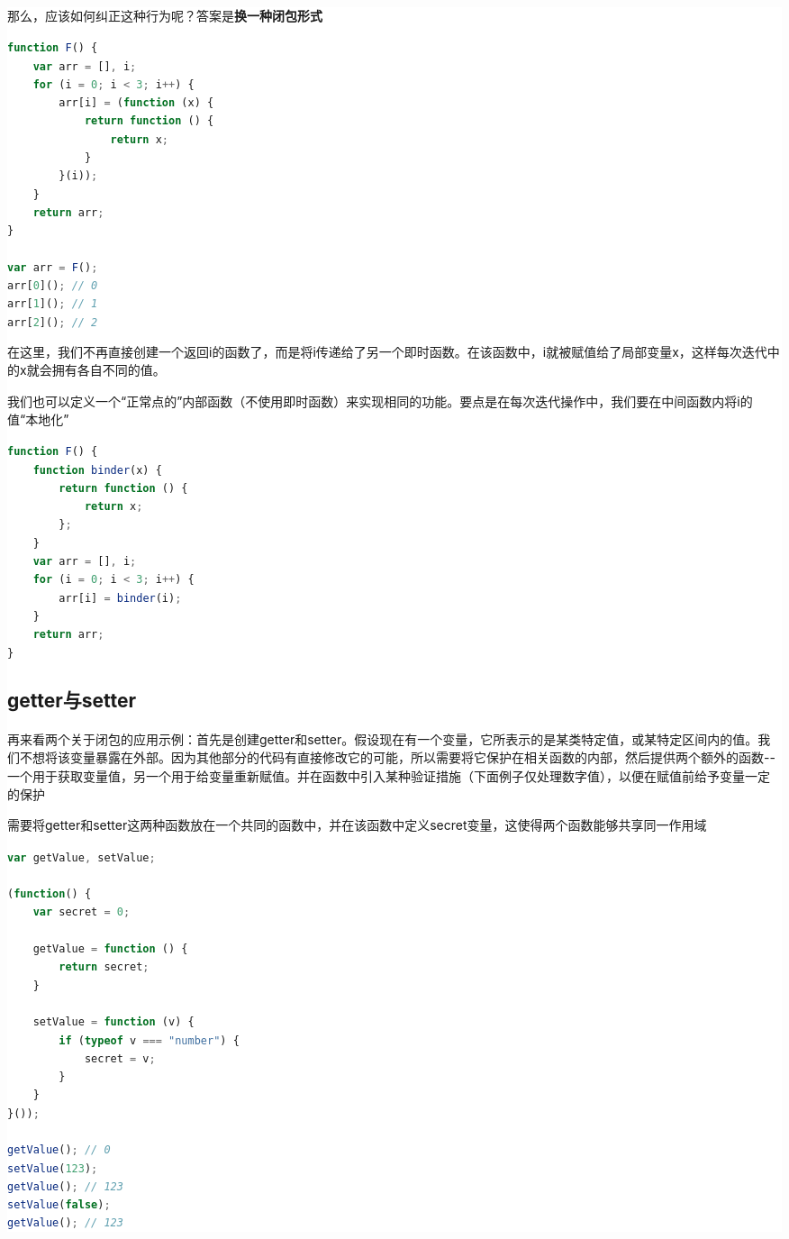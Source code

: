 那么，应该如何纠正这种行为呢？答案是**换一种闭包形式**
```js
function F() {
    var arr = [], i;
    for (i = 0; i < 3; i++) {
        arr[i] = (function (x) {
            return function () {
                return x;
            }
        }(i));
    }
    return arr;
}

var arr = F();
arr[0](); // 0
arr[1](); // 1
arr[2](); // 2
```
在这里，我们不再直接创建一个返回i的函数了，而是将i传递给了另一个即时函数。在该函数中，i就被赋值给了局部变量x，这样每次迭代中的x就会拥有各自不同的值。

我们也可以定义一个“正常点的”内部函数（不使用即时函数）来实现相同的功能。要点是在每次迭代操作中，我们要在中间函数内将i的值“本地化”
```js
function F() {
    function binder(x) {
        return function () {
            return x;
        };
    }
    var arr = [], i;
    for (i = 0; i < 3; i++) {
        arr[i] = binder(i);
    }
    return arr;
}
```

## getter与setter

再来看两个关于闭包的应用示例：首先是创建getter和setter。假设现在有一个变量，它所表示的是某类特定值，或某特定区间内的值。我们不想将该变量暴露在外部。因为其他部分的代码有直接修改它的可能，所以需要将它保护在相关函数的内部，然后提供两个额外的函数--一个用于获取变量值，另一个用于给变量重新赋值。并在函数中引入某种验证措施（下面例子仅处理数字值），以便在赋值前给予变量一定的保护

需要将getter和setter这两种函数放在一个共同的函数中，并在该函数中定义secret变量，这使得两个函数能够共享同一作用域
```js
var getValue, setValue;

(function() {
    var secret = 0;

    getValue = function () {
        return secret;
    }

    setValue = function (v) {
        if (typeof v === "number") {
            secret = v;
        }
    }
}());

getValue(); // 0
setValue(123);
getValue(); // 123
setValue(false);
getValue(); // 123 
```